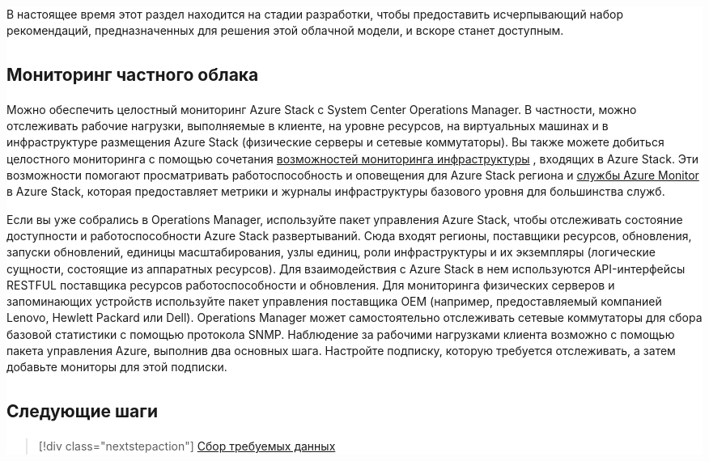 В настоящее время этот раздел находится на стадии разработки, чтобы предоставить исчерпывающий набор рекомендаций, предназначенных для решения этой облачной модели, и вскоре станет доступным.  

## <a name="private-cloud-monitoring"></a>Мониторинг частного облака

Можно обеспечить целостный мониторинг Azure Stack с System Center Operations Manager. В частности, можно отслеживать рабочие нагрузки, выполняемые в клиенте, на уровне ресурсов, на виртуальных машинах и в инфраструктуре размещения Azure Stack (физические серверы и сетевые коммутаторы). Вы также можете добиться целостного мониторинга с помощью сочетания [возможностей мониторинга инфраструктуры](/azure/azure-stack/azure-stack-monitor-health) , входящих в Azure Stack. Эти возможности помогают просматривать работоспособность и оповещения для Azure Stack региона и [службы Azure Monitor](/azure/azure-stack/user/azure-stack-metrics-azure-data) в Azure Stack, которая предоставляет метрики и журналы инфраструктуры базового уровня для большинства служб.

Если вы уже собрались в Operations Manager, используйте пакет управления Azure Stack, чтобы отслеживать состояние доступности и работоспособности Azure Stack развертываний. Сюда входят регионы, поставщики ресурсов, обновления, запуски обновлений, единицы масштабирования, узлы единиц, роли инфраструктуры и их экземпляры (логические сущности, состоящие из аппаратных ресурсов). Для взаимодействия с Azure Stack в нем используются API-интерфейсы RESTFUL поставщика ресурсов работоспособности и обновления. Для мониторинга физических серверов и запоминающих устройств используйте пакет управления поставщика OEM (например, предоставляемый компанией Lenovo, Hewlett Packard или Dell). Operations Manager может самостоятельно отслеживать сетевые коммутаторы для сбора базовой статистики с помощью протокола SNMP. Наблюдение за рабочими нагрузками клиента возможно с помощью пакета управления Azure, выполнив два основных шага. Настройте подписку, которую требуется отслеживать, а затем добавьте мониторы для этой подписки.

## <a name="next-steps"></a>Следующие шаги

> [!div class="nextstepaction"]
> [Сбор требуемых данных](./data-collection.md)
